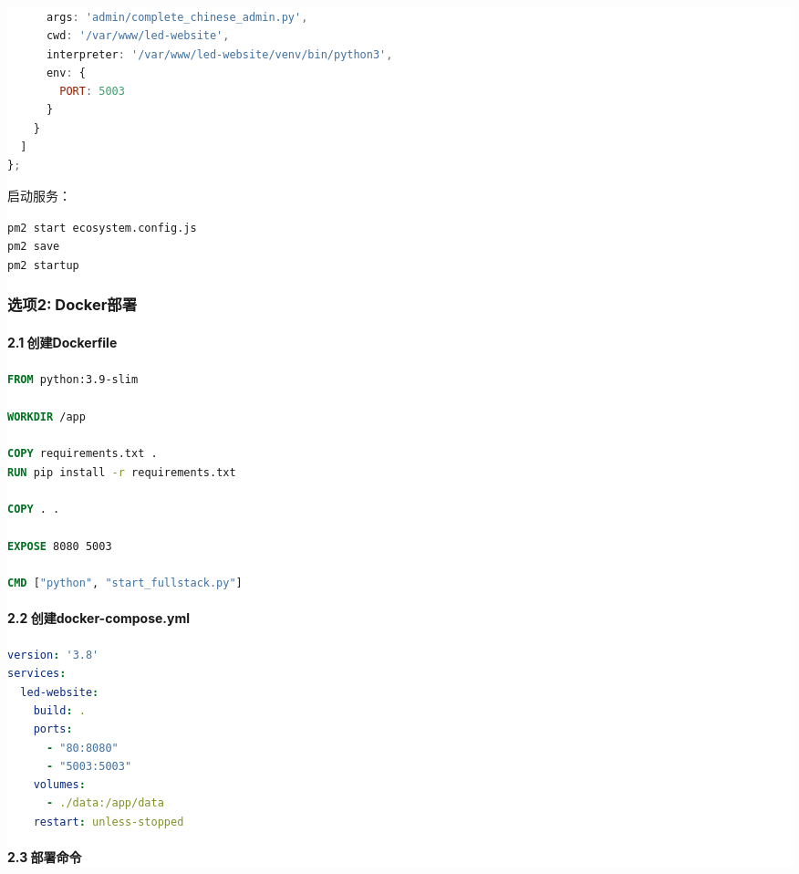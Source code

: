 ```javascript
      args: 'admin/complete_chinese_admin.py',
      cwd: '/var/www/led-website',
      interpreter: '/var/www/led-website/venv/bin/python3',
      env: {
        PORT: 5003
      }
    }
  ]
};
```

启动服务：

```bash
pm2 start ecosystem.config.js
pm2 save
pm2 startup
```

### 选项2: Docker部署

#### 2.1 创建Dockerfile

```dockerfile
FROM python:3.9-slim

WORKDIR /app

COPY requirements.txt .
RUN pip install -r requirements.txt

COPY . .

EXPOSE 8080 5003

CMD ["python", "start_fullstack.py"]
```

#### 2.2 创建docker-compose.yml

```yaml
version: '3.8'
services:
  led-website:
    build: .
    ports:
      - "80:8080"
      - "5003:5003"
    volumes:
      - ./data:/app/data
    restart: unless-stopped
```

#### 2.3 部署命令
